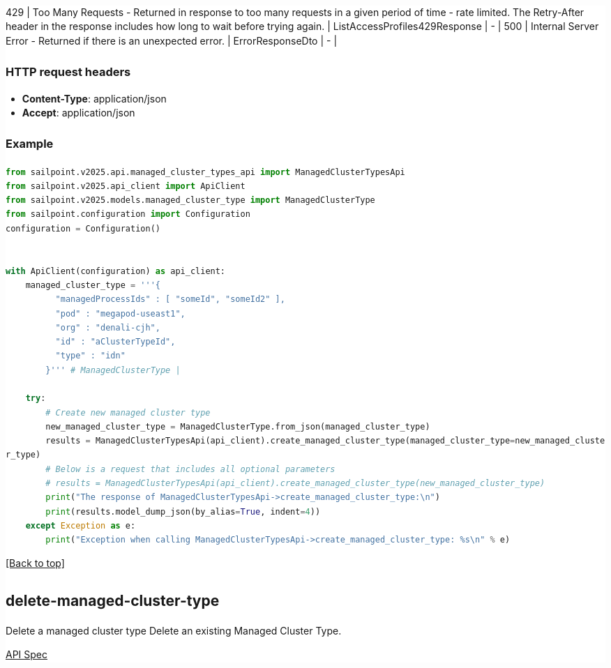 429 | Too Many Requests - Returned in response to too many requests in a given period of time - rate limited. The Retry-After header in the response includes how long to wait before trying again. | ListAccessProfiles429Response |  -  |
500 | Internal Server Error - Returned if there is an unexpected error. | ErrorResponseDto |  -  |

### HTTP request headers
 - **Content-Type**: application/json
 - **Accept**: application/json

### Example

```python
from sailpoint.v2025.api.managed_cluster_types_api import ManagedClusterTypesApi
from sailpoint.v2025.api_client import ApiClient
from sailpoint.v2025.models.managed_cluster_type import ManagedClusterType
from sailpoint.configuration import Configuration
configuration = Configuration()


with ApiClient(configuration) as api_client:
    managed_cluster_type = '''{
          "managedProcessIds" : [ "someId", "someId2" ],
          "pod" : "megapod-useast1",
          "org" : "denali-cjh",
          "id" : "aClusterTypeId",
          "type" : "idn"
        }''' # ManagedClusterType | 

    try:
        # Create new managed cluster type
        new_managed_cluster_type = ManagedClusterType.from_json(managed_cluster_type)
        results = ManagedClusterTypesApi(api_client).create_managed_cluster_type(managed_cluster_type=new_managed_cluster_type)
        # Below is a request that includes all optional parameters
        # results = ManagedClusterTypesApi(api_client).create_managed_cluster_type(new_managed_cluster_type)
        print("The response of ManagedClusterTypesApi->create_managed_cluster_type:\n")
        print(results.model_dump_json(by_alias=True, indent=4))
    except Exception as e:
        print("Exception when calling ManagedClusterTypesApi->create_managed_cluster_type: %s\n" % e)
```



[[Back to top]](#) 

## delete-managed-cluster-type
Delete a managed cluster type
Delete an existing Managed Cluster Type.

[API Spec](https://developer.sailpoint.com/docs/api/v2025/delete-managed-cluster-type)
